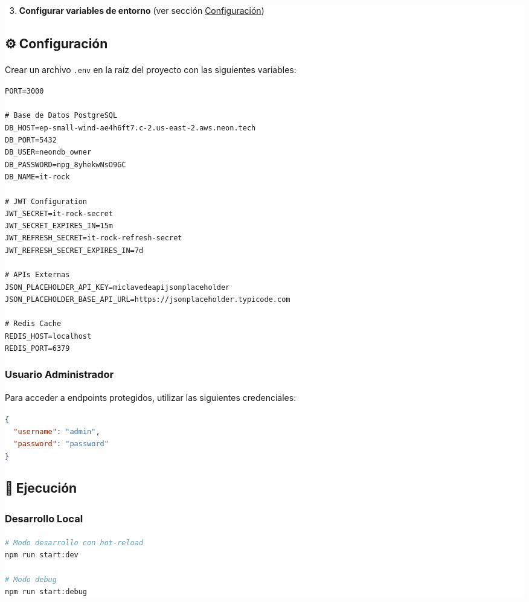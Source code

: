 3. **Configurar variables de entorno** (ver sección [Configuración](#-configuración))

## ⚙️ Configuración

Crear un archivo `.env` en la raíz del proyecto con las siguientes variables:

```env
PORT=3000

# Base de Datos PostgreSQL
DB_HOST=ep-small-wind-ae4h6ft7.c-2.us-east-2.aws.neon.tech
DB_PORT=5432
DB_USER=neondb_owner
DB_PASSWORD=npg_8yhekwNsO9GC
DB_NAME=it-rock

# JWT Configuration
JWT_SECRET=it-rock-secret
JWT_SECRET_EXPIRES_IN=15m
JWT_REFRESH_SECRET=it-rock-refresh-secret
JWT_REFRESH_SECRET_EXPIRES_IN=7d

# APIs Externas
JSON_PLACEHOLDER_API_KEY=miclavedeapijsonplaceholder
JSON_PLACEHOLDER_BASE_API_URL=https://jsonplaceholder.typicode.com

# Redis Cache
REDIS_HOST=localhost
REDIS_PORT=6379
```

### Usuario Administrador

Para acceder a endpoints protegidos, utilizar las siguientes credenciales:

```json
{
  "username": "admin",
  "password": "password"
}
```

## 🚀 Ejecución

### Desarrollo Local

```bash
# Modo desarrollo con hot-reload
npm run start:dev

# Modo debug
npm run start:debug
```
